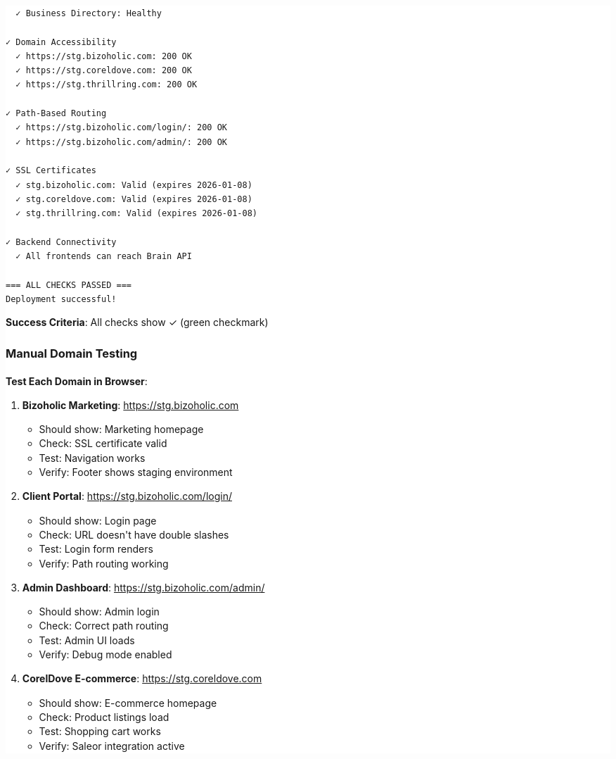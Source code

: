 ```
  ✓ Business Directory: Healthy

✓ Domain Accessibility
  ✓ https://stg.bizoholic.com: 200 OK
  ✓ https://stg.coreldove.com: 200 OK
  ✓ https://stg.thrillring.com: 200 OK

✓ Path-Based Routing
  ✓ https://stg.bizoholic.com/login/: 200 OK
  ✓ https://stg.bizoholic.com/admin/: 200 OK

✓ SSL Certificates
  ✓ stg.bizoholic.com: Valid (expires 2026-01-08)
  ✓ stg.coreldove.com: Valid (expires 2026-01-08)
  ✓ stg.thrillring.com: Valid (expires 2026-01-08)

✓ Backend Connectivity
  ✓ All frontends can reach Brain API

=== ALL CHECKS PASSED ===
Deployment successful!
```

**Success Criteria**: All checks show ✓ (green checkmark)

### Manual Domain Testing

**Test Each Domain in Browser**:

1. **Bizoholic Marketing**: https://stg.bizoholic.com
   - Should show: Marketing homepage
   - Check: SSL certificate valid
   - Test: Navigation works
   - Verify: Footer shows staging environment

2. **Client Portal**: https://stg.bizoholic.com/login/
   - Should show: Login page
   - Check: URL doesn't have double slashes
   - Test: Login form renders
   - Verify: Path routing working

3. **Admin Dashboard**: https://stg.bizoholic.com/admin/
   - Should show: Admin login
   - Check: Correct path routing
   - Test: Admin UI loads
   - Verify: Debug mode enabled

4. **CorelDove E-commerce**: https://stg.coreldove.com
   - Should show: E-commerce homepage
   - Check: Product listings load
   - Test: Shopping cart works
   - Verify: Saleor integration active

